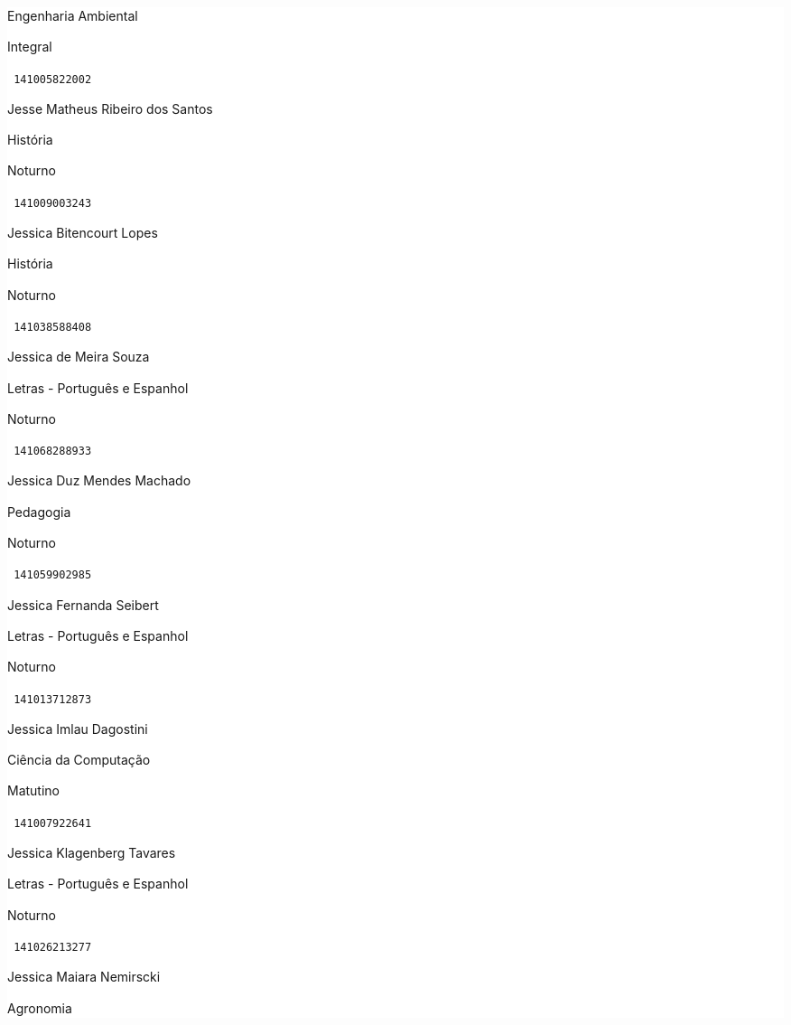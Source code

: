    Engenharia Ambiental

   Integral

     141005822002

   Jesse Matheus Ribeiro dos Santos

   História

   Noturno

     141009003243

   Jessica Bitencourt Lopes

   História

   Noturno

     141038588408

   Jessica de Meira Souza

   Letras - Português e Espanhol

   Noturno

     141068288933

   Jessica Duz Mendes Machado

   Pedagogia

   Noturno

     141059902985

   Jessica Fernanda Seibert

   Letras - Português e Espanhol

   Noturno

     141013712873

   Jessica Imlau Dagostini

   Ciência da Computação

   Matutino

     141007922641

   Jessica Klagenberg Tavares

   Letras - Português e Espanhol

   Noturno

     141026213277

   Jessica Maiara Nemirscki

   Agronomia
